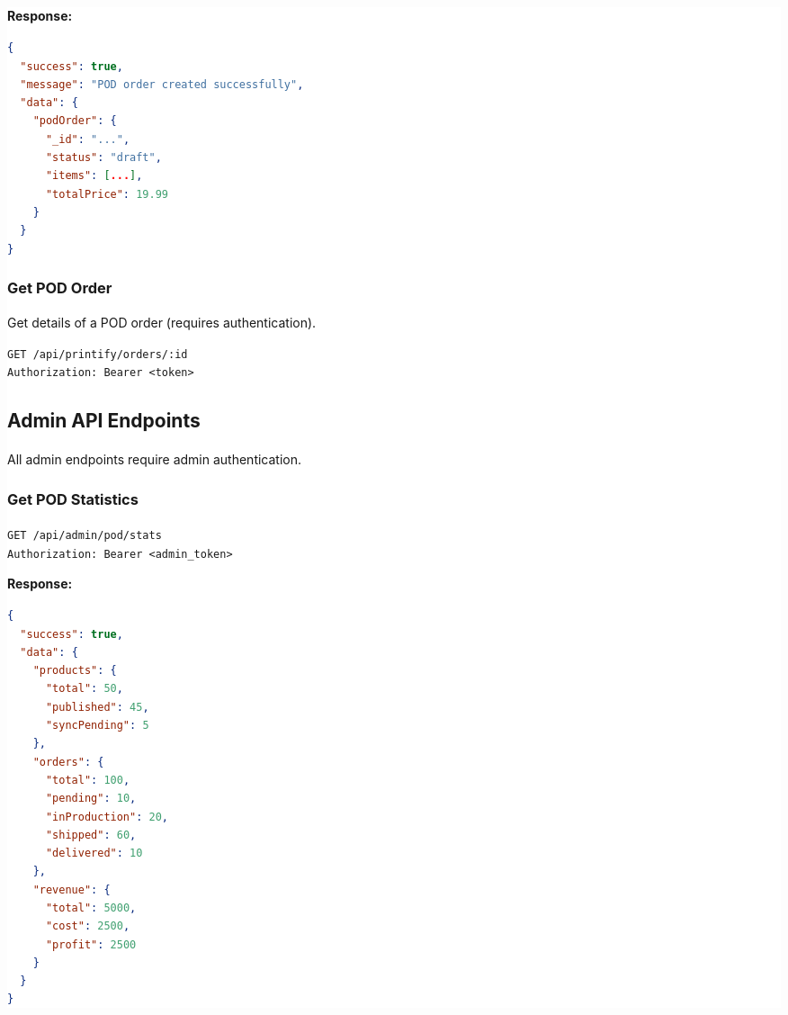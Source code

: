 
**Response:**
```json
{
  "success": true,
  "message": "POD order created successfully",
  "data": {
    "podOrder": {
      "_id": "...",
      "status": "draft",
      "items": [...],
      "totalPrice": 19.99
    }
  }
}
```

### Get POD Order

Get details of a POD order (requires authentication).

```http
GET /api/printify/orders/:id
Authorization: Bearer <token>
```

## Admin API Endpoints

All admin endpoints require admin authentication.

### Get POD Statistics

```http
GET /api/admin/pod/stats
Authorization: Bearer <admin_token>
```

**Response:**
```json
{
  "success": true,
  "data": {
    "products": {
      "total": 50,
      "published": 45,
      "syncPending": 5
    },
    "orders": {
      "total": 100,
      "pending": 10,
      "inProduction": 20,
      "shipped": 60,
      "delivered": 10
    },
    "revenue": {
      "total": 5000,
      "cost": 2500,
      "profit": 2500
    }
  }
}
```
